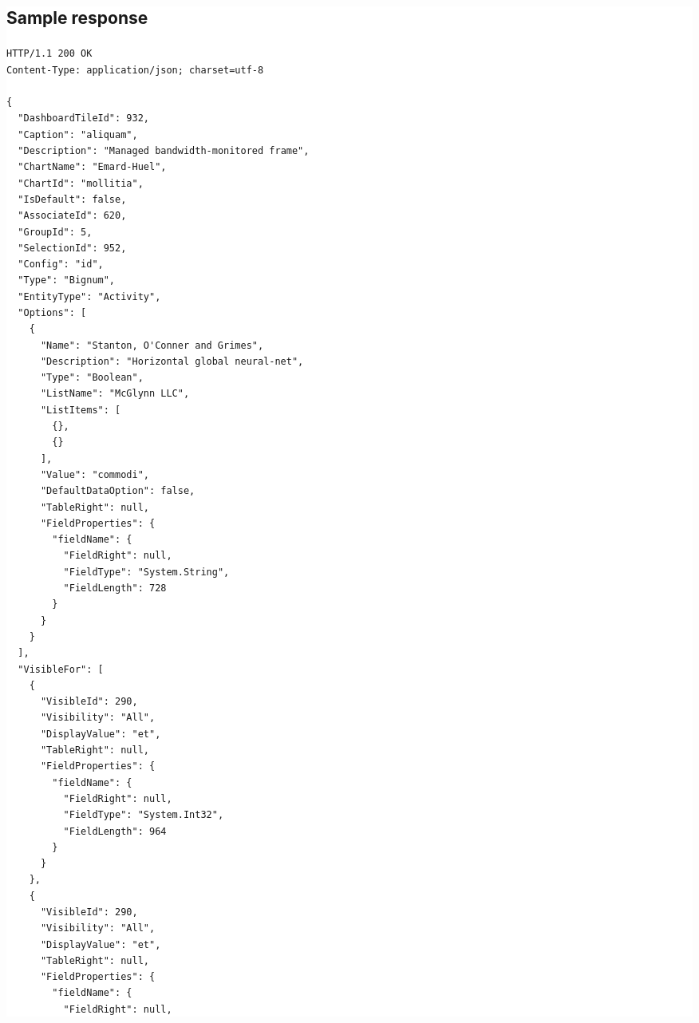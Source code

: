 ## Sample response

```http_
HTTP/1.1 200 OK
Content-Type: application/json; charset=utf-8

{
  "DashboardTileId": 932,
  "Caption": "aliquam",
  "Description": "Managed bandwidth-monitored frame",
  "ChartName": "Emard-Huel",
  "ChartId": "mollitia",
  "IsDefault": false,
  "AssociateId": 620,
  "GroupId": 5,
  "SelectionId": 952,
  "Config": "id",
  "Type": "Bignum",
  "EntityType": "Activity",
  "Options": [
    {
      "Name": "Stanton, O'Conner and Grimes",
      "Description": "Horizontal global neural-net",
      "Type": "Boolean",
      "ListName": "McGlynn LLC",
      "ListItems": [
        {},
        {}
      ],
      "Value": "commodi",
      "DefaultDataOption": false,
      "TableRight": null,
      "FieldProperties": {
        "fieldName": {
          "FieldRight": null,
          "FieldType": "System.String",
          "FieldLength": 728
        }
      }
    }
  ],
  "VisibleFor": [
    {
      "VisibleId": 290,
      "Visibility": "All",
      "DisplayValue": "et",
      "TableRight": null,
      "FieldProperties": {
        "fieldName": {
          "FieldRight": null,
          "FieldType": "System.Int32",
          "FieldLength": 964
        }
      }
    },
    {
      "VisibleId": 290,
      "Visibility": "All",
      "DisplayValue": "et",
      "TableRight": null,
      "FieldProperties": {
        "fieldName": {
          "FieldRight": null,
```